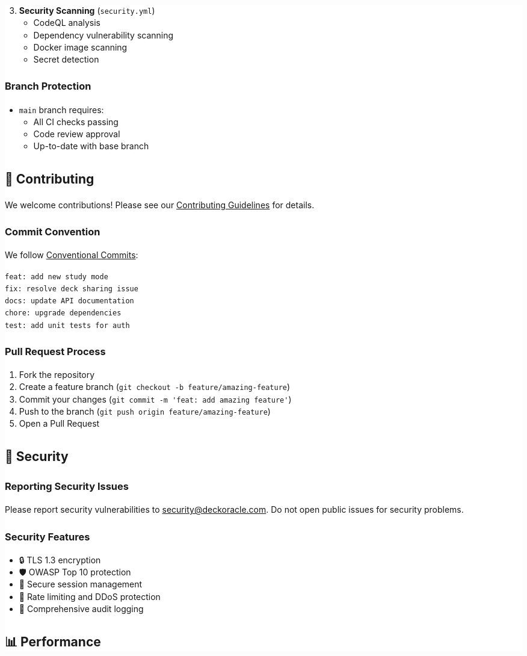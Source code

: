 3. **Security Scanning** (`security.yml`)
   - CodeQL analysis
   - Dependency vulnerability scanning
   - Docker image scanning
   - Secret detection

### Branch Protection

- `main` branch requires:
  - All CI checks passing
  - Code review approval
  - Up-to-date with base branch

## 🤝 Contributing

We welcome contributions! Please see our [Contributing Guidelines](CONTRIBUTING.md) for details.

### Commit Convention

We follow [Conventional Commits](https://www.conventionalcommits.org/):

```
feat: add new study mode
fix: resolve deck sharing issue
docs: update API documentation
chore: upgrade dependencies
test: add unit tests for auth
```

### Pull Request Process

1. Fork the repository
2. Create a feature branch (`git checkout -b feature/amazing-feature`)
3. Commit your changes (`git commit -m 'feat: add amazing feature'`)
4. Push to the branch (`git push origin feature/amazing-feature`)
5. Open a Pull Request

## 🔐 Security

### Reporting Security Issues

Please report security vulnerabilities to security@deckoracle.com. Do not open public issues for security problems.

### Security Features

- 🔒 TLS 1.3 encryption
- 🛡️ OWASP Top 10 protection
- 🔑 Secure session management
- 🚫 Rate limiting and DDoS protection
- 📝 Comprehensive audit logging

## 📊 Performance
